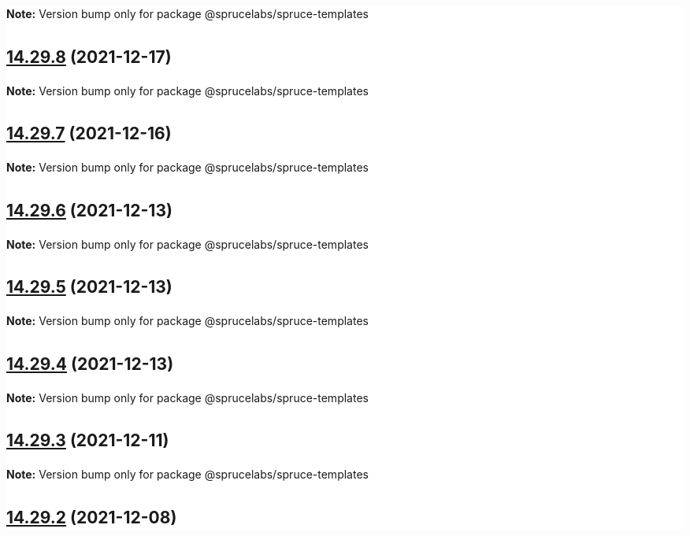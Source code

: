 **Note:** Version bump only for package @sprucelabs/spruce-templates





## [14.29.8](https://github.com/sprucelabsai/spruce-cli-workspace/compare/v14.29.7...v14.29.8) (2021-12-17)

**Note:** Version bump only for package @sprucelabs/spruce-templates





## [14.29.7](https://github.com/sprucelabsai/spruce-cli-workspace/compare/v14.29.6...v14.29.7) (2021-12-16)

**Note:** Version bump only for package @sprucelabs/spruce-templates





## [14.29.6](https://github.com/sprucelabsai/spruce-cli-workspace/compare/v14.29.5...v14.29.6) (2021-12-13)

**Note:** Version bump only for package @sprucelabs/spruce-templates





## [14.29.5](https://github.com/sprucelabsai/spruce-cli-workspace/compare/v14.29.4...v14.29.5) (2021-12-13)

**Note:** Version bump only for package @sprucelabs/spruce-templates





## [14.29.4](https://github.com/sprucelabsai/spruce-cli-workspace/compare/v14.29.3...v14.29.4) (2021-12-13)

**Note:** Version bump only for package @sprucelabs/spruce-templates





## [14.29.3](https://github.com/sprucelabsai/spruce-cli-workspace/compare/v14.29.2...v14.29.3) (2021-12-11)

**Note:** Version bump only for package @sprucelabs/spruce-templates





## [14.29.2](https://github.com/sprucelabsai/spruce-cli-workspace/compare/v14.29.1...v14.29.2) (2021-12-08)
